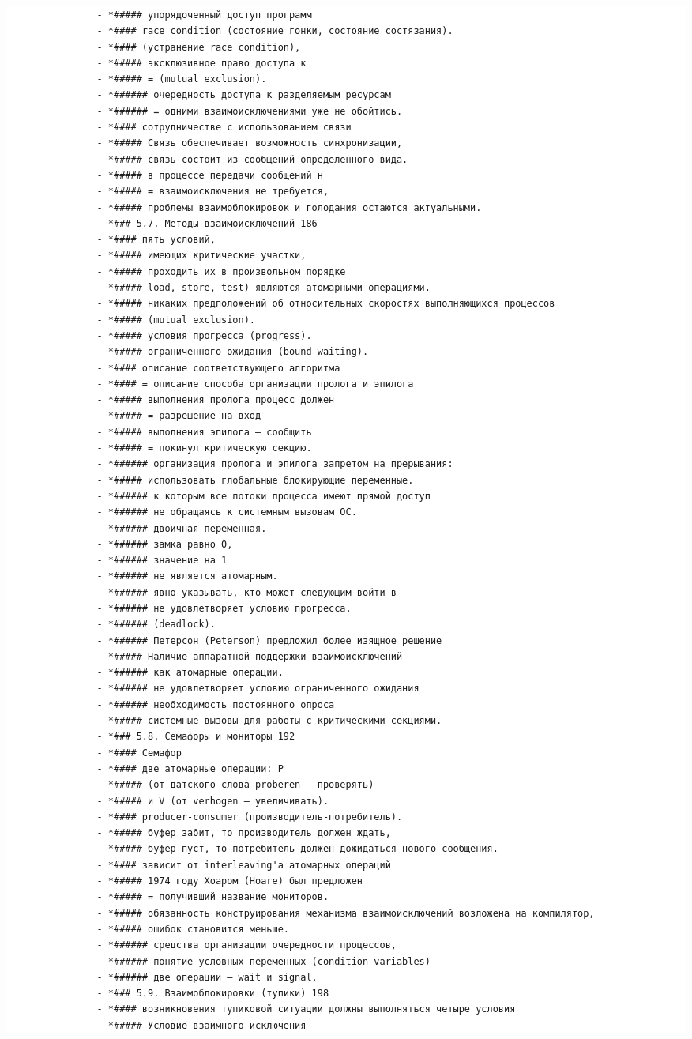                     - *##### упорядоченный доступ программ 
                    - *#### race condition (состояние гонки, состояние состязания).
                    - *#### (устранение race condition),
                    - *##### эксклюзивное право доступа к
                    - *##### = (mutual exclusion).
                    - *###### очередность доступа к разделяемым ресурсам
                    - *###### = одними взаимоисключениями уже не обойтись.
                    - *#### сотрудничестве с использованием связи
                    - *##### Связь обеспечивает возможность синхронизации,
                    - *##### связь состоит из сообщений определенного вида.
                    - *##### в процессе передачи сообщений н
                    - *##### = взаимоисключения не требуется,
                    - *##### проблемы взаимоблокировок и голодания остаются актуальными.
                    - *### 5.7. Методы взаимоисключений 186
                    - *#### пять условий,
                    - *##### имеющих критические участки, 
                    - *##### проходить их в произвольном порядке 
                    - *##### load, store, test) являются атомарными операциями.
                    - *##### никаких предположений об относительных скоростях выполняющихся процессов 
                    - *##### (mutual exclusion).
                    - *##### условия прогресса (progress).
                    - *##### ограниченного ожидания (bound waiting).
                    - *#### описание соответствующего алгоритма 
                    - *#### = описание способа организации пролога и эпилога 
                    - *##### выполнения пролога процесс должен
                    - *##### = разрешение на вход 
                    - *##### выполнения эпилога – сообщить 
                    - *##### = покинул критическую секцию.
                    - *###### организация пролога и эпилога запретом на прерывания:
                    - *##### использовать глобальные блокирующие переменные.
                    - *###### к которым все потоки процесса имеют прямой доступ
                    - *###### не обращаясь к системным вызовам ОС.
                    - *###### двоичная переменная.
                    - *###### замка равно 0,
                    - *###### значение на 1 
                    - *###### не является атомарным.
                    - *###### явно указывать, кто может следующим войти в
                    - *###### не удовлетворяет условию прогресса.
                    - *###### (deadlock).
                    - *###### Петерсон (Peterson) предложил более изящное решение
                    - *##### Наличие аппаратной поддержки взаимоисключений 
                    - *###### как атомарные операции.
                    - *###### не удовлетворяет условию ограниченного ожидания 
                    - *###### необходимость постоянного опроса 
                    - *##### системные вызовы для работы с критическими секциями.
                    - *### 5.8. Семафоры и мониторы 192
                    - *#### Семафор 
                    - *#### две атомарные операции: P
                    - *##### (от датского слова proberen – проверять)
                    - *##### и V (от verhogen – увеличивать).
                    - *#### producer-consumer (производитель-потребитель).
                    - *##### буфер забит, то производитель должен ждать,
                    - *##### буфер пуст, то потребитель должен дожидаться нового сообщения.
                    - *#### зависит от interleaving'а атомарных операций
                    - *##### 1974 году Хоаром (Hoare) был предложен
                    - *##### = получивший название мониторов.
                    - *##### обязанность конструирования механизма взаимоисключений возложена на компилятор,
                    - *##### ошибок становится меньше.
                    - *###### средства организации очередности процессов,
                    - *###### понятие условных переменных (condition variables)
                    - *###### две операции – wait и signal,
                    - *### 5.9. Взаимоблокировки (тупики) 198
                    - *#### возникновения тупиковой ситуации должны выполняться четыре условия 
                    - *##### Условие взаимного исключения